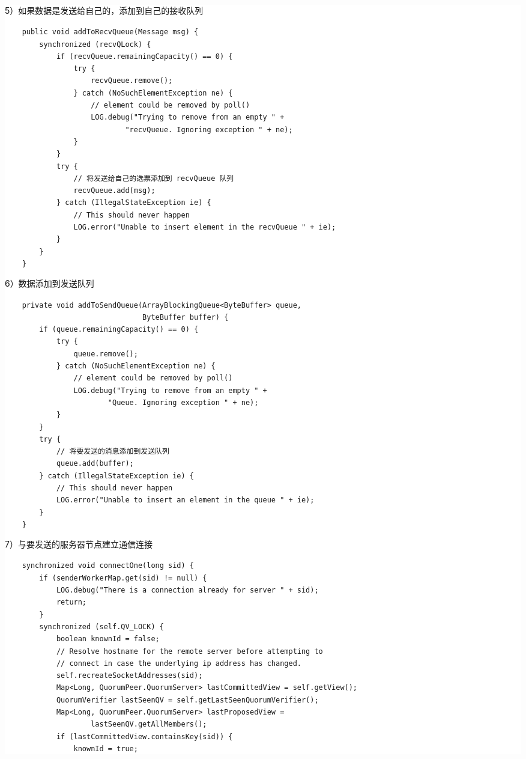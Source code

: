 5）如果数据是发送给自己的，添加到自己的接收队列
```text
    public void addToRecvQueue(Message msg) {
        synchronized (recvQLock) {
            if (recvQueue.remainingCapacity() == 0) {
                try {
                    recvQueue.remove();
                } catch (NoSuchElementException ne) {
                    // element could be removed by poll()
                    LOG.debug("Trying to remove from an empty " +
                            "recvQueue. Ignoring exception " + ne);
                }
            }
            try {
				// 将发送给自己的选票添加到 recvQueue 队列
                recvQueue.add(msg);
            } catch (IllegalStateException ie) {
                // This should never happen
                LOG.error("Unable to insert element in the recvQueue " + ie);
            }
        }
    }
```

6）数据添加到发送队列
```text
    private void addToSendQueue(ArrayBlockingQueue<ByteBuffer> queue,
                                ByteBuffer buffer) {
        if (queue.remainingCapacity() == 0) {
            try {
                queue.remove();
            } catch (NoSuchElementException ne) {
                // element could be removed by poll()
                LOG.debug("Trying to remove from an empty " +
                        "Queue. Ignoring exception " + ne);
            }
        }
        try {
			// 将要发送的消息添加到发送队列
            queue.add(buffer);
        } catch (IllegalStateException ie) {
            // This should never happen
            LOG.error("Unable to insert an element in the queue " + ie);
        }
    }
```

7）与要发送的服务器节点建立通信连接
```text
    synchronized void connectOne(long sid) {
        if (senderWorkerMap.get(sid) != null) {
            LOG.debug("There is a connection already for server " + sid);
            return;
        }
        synchronized (self.QV_LOCK) {
            boolean knownId = false;
            // Resolve hostname for the remote server before attempting to
            // connect in case the underlying ip address has changed.
            self.recreateSocketAddresses(sid);
            Map<Long, QuorumPeer.QuorumServer> lastCommittedView = self.getView();
            QuorumVerifier lastSeenQV = self.getLastSeenQuorumVerifier();
            Map<Long, QuorumPeer.QuorumServer> lastProposedView =
                    lastSeenQV.getAllMembers();
            if (lastCommittedView.containsKey(sid)) {
                knownId = true;
```
